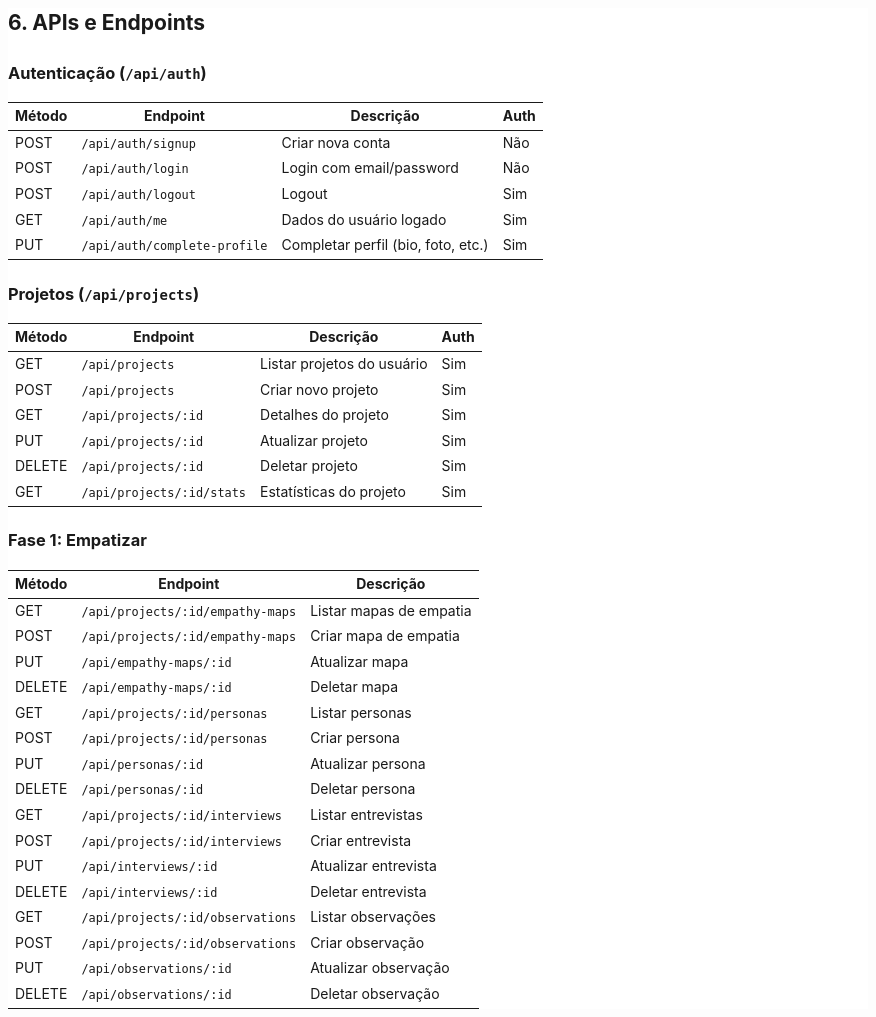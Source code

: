 
## 6. APIs e Endpoints

### Autenticação (`/api/auth`)

| Método | Endpoint | Descrição | Auth |
|--------|----------|-----------|------|
| POST | `/api/auth/signup` | Criar nova conta | Não |
| POST | `/api/auth/login` | Login com email/password | Não |
| POST | `/api/auth/logout` | Logout | Sim |
| GET | `/api/auth/me` | Dados do usuário logado | Sim |
| PUT | `/api/auth/complete-profile` | Completar perfil (bio, foto, etc.) | Sim |

### Projetos (`/api/projects`)

| Método | Endpoint | Descrição | Auth |
|--------|----------|-----------|------|
| GET | `/api/projects` | Listar projetos do usuário | Sim |
| POST | `/api/projects` | Criar novo projeto | Sim |
| GET | `/api/projects/:id` | Detalhes do projeto | Sim |
| PUT | `/api/projects/:id` | Atualizar projeto | Sim |
| DELETE | `/api/projects/:id` | Deletar projeto | Sim |
| GET | `/api/projects/:id/stats` | Estatísticas do projeto | Sim |

### Fase 1: Empatizar

| Método | Endpoint | Descrição |
|--------|----------|-----------|
| GET | `/api/projects/:id/empathy-maps` | Listar mapas de empatia |
| POST | `/api/projects/:id/empathy-maps` | Criar mapa de empatia |
| PUT | `/api/empathy-maps/:id` | Atualizar mapa |
| DELETE | `/api/empathy-maps/:id` | Deletar mapa |
| GET | `/api/projects/:id/personas` | Listar personas |
| POST | `/api/projects/:id/personas` | Criar persona |
| PUT | `/api/personas/:id` | Atualizar persona |
| DELETE | `/api/personas/:id` | Deletar persona |
| GET | `/api/projects/:id/interviews` | Listar entrevistas |
| POST | `/api/projects/:id/interviews` | Criar entrevista |
| PUT | `/api/interviews/:id` | Atualizar entrevista |
| DELETE | `/api/interviews/:id` | Deletar entrevista |
| GET | `/api/projects/:id/observations` | Listar observações |
| POST | `/api/projects/:id/observations` | Criar observação |
| PUT | `/api/observations/:id` | Atualizar observação |
| DELETE | `/api/observations/:id` | Deletar observação |